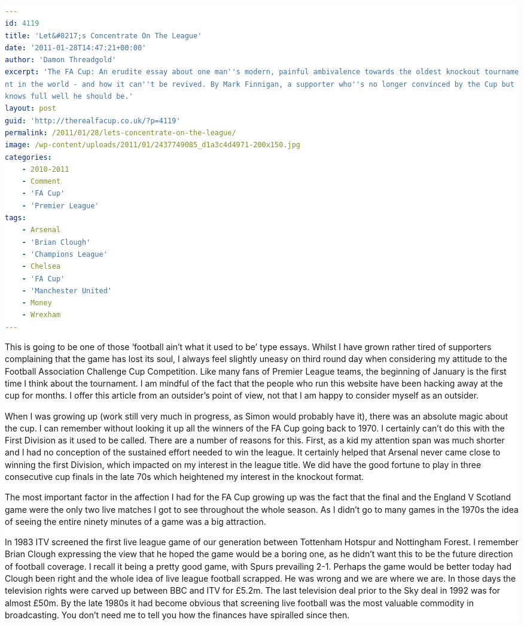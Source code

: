 ```yaml
---
id: 4119
title: 'Let&#8217;s Concentrate On The League'
date: '2011-01-28T14:47:21+00:00'
author: 'Damon Threadgold'
excerpt: 'The FA Cup: An erudite essay about one man''s modern, painful ambivalence towards the oldest knockout tournament in the world - and how it can''t be revived. By Mark Finnigan, a supporter who''s no longer convinced by the Cup but knows full well he should be.'
layout: post
guid: 'http://therealfacup.co.uk/?p=4119'
permalink: /2011/01/28/lets-concentrate-on-the-league/
image: /wp-content/uploads/2011/01/2437749085_d1a3c4d4971-200x150.jpg
categories:
    - 2010-2011
    - Comment
    - 'FA Cup'
    - 'Premier League'
tags:
    - Arsenal
    - 'Brian Clough'
    - 'Champions League'
    - Chelsea
    - 'FA Cup'
    - 'Manchester United'
    - Money
    - Wrexham
---
```


This is going to be one of those ‘football ain’t what it used to be’ type essays. Whilst I have grown rather tired of supporters complaining that the game has lost its soul, I always feel slightly uneasy on third round day when considering my attitude to the Football Association Challenge Cup Competition. Like many fans of Premier League teams, the beginning of January is the first time I think about the tournament. I am mindful of the fact that the people who run this website have been hacking away at the cup for months. I offer this article from an outsider’s point of view, not that I am happy to consider myself as an outsider.

When I was growing up (work still very much in progress, as Simon would probably have it), there was an absolute magic about the cup. I can remember without looking it up all the winners of the FA Cup going back to 1970. I certainly can’t do this with the First Division as it used to be called. There are a number of reasons for this. First, as a kid my attention span was much shorter and I had no conception of the sustained effort needed to win the league. It certainly helped that Arsenal never came close to winning the first Division, which impacted on my interest in the league title. We did have the good fortune to play in three consecutive cup finals in the late 70s which heightened my interest in the knockout format.

The most important factor in the affection I had for the FA Cup growing up was the fact that the final and the England V Scotland game were the only two live matches I got to see throughout the whole season. As I didn’t go to many games in the 1970s the idea of seeing the entire ninety minutes of a game was a big attraction.

In 1983 ITV screened the first live league game of our generation between Tottenham Hotspur and Nottingham Forest. I remember Brian Clough expressing the view that he hoped the game would be a boring one, as he didn’t want this to be the future direction of football coverage. I recall it being a pretty good game, with Spurs prevailing 2-1. Perhaps the game would be better today had Clough been right and the whole idea of live league football scrapped. He was wrong and we are where we are. In those days the television rights were carved up between BBC and ITV for £5.2m. The last television deal prior to the Sky deal in 1992 was for almost £50m. By the late 1980s it had become obvious that screening live football was the most valuable commodity in broadcasting. You don’t need me to tell you how the finances have spiralled since then.
